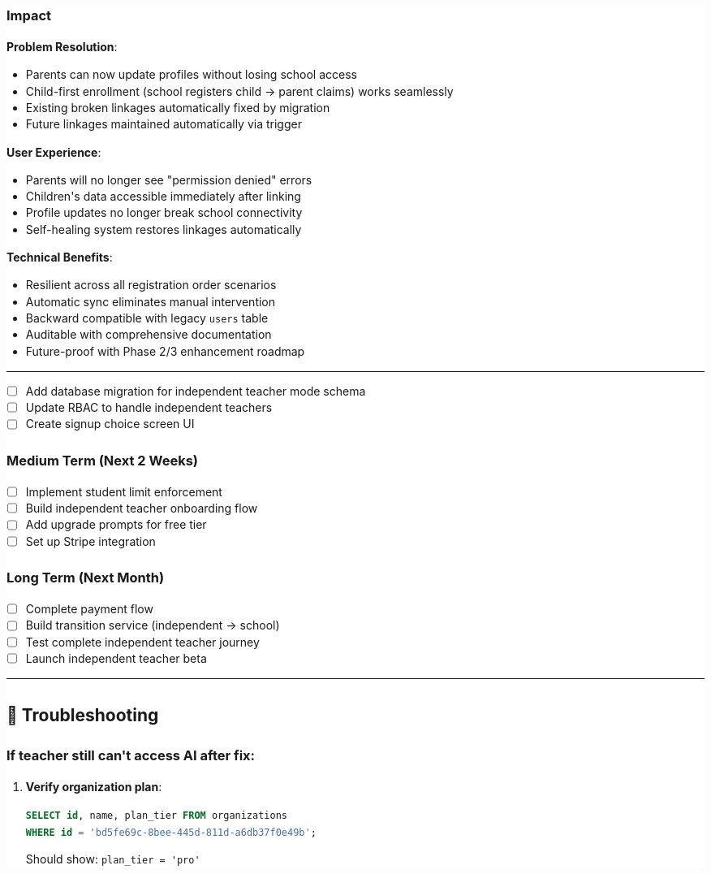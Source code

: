 ### Impact

**Problem Resolution**:
- Parents can now update profiles without losing school access
- Child-first enrollment (school registers child → parent claims) works seamlessly
- Existing broken linkages automatically fixed by migration
- Future linkages maintained automatically via trigger

**User Experience**:
- Parents will no longer see "permission denied" errors
- Children's data accessible immediately after linking
- Profile updates no longer break school connectivity
- Self-healing system restores linkages automatically

**Technical Benefits**:
- Resilient across all registration order scenarios
- Automatic sync eliminates manual intervention
- Backward compatible with legacy `users` table
- Auditable with comprehensive documentation
- Future-proof with Phase 2/3 enhancement roadmap

---

- [ ] Add database migration for independent teacher mode schema
- [ ] Update RBAC to handle independent teachers
- [ ] Create signup choice screen UI

### Medium Term (Next 2 Weeks)

- [ ] Implement student limit enforcement
- [ ] Build independent teacher onboarding flow
- [ ] Add upgrade prompts for free tier
- [ ] Set up Stripe integration

### Long Term (Next Month)

- [ ] Complete payment flow
- [ ] Build transition service (independent → school)
- [ ] Test complete independent teacher journey
- [ ] Launch independent teacher beta

---

## 🔧 Troubleshooting

### If teacher still can't access AI after fix:

1. **Verify organization plan**:
   ```sql
   SELECT id, name, plan_tier FROM organizations 
   WHERE id = 'bd5fe69c-8bee-445d-811d-a6db37f0e49b';
   ```
   Should show: `plan_tier = 'pro'`
